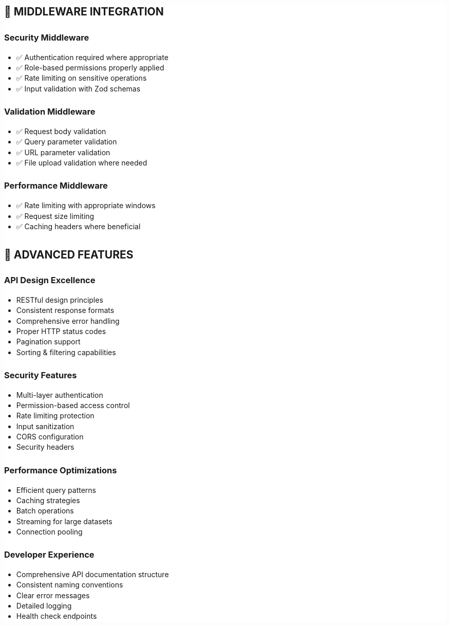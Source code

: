 ## 🔧 **MIDDLEWARE INTEGRATION**

### **Security Middleware**
- ✅ Authentication required where appropriate
- ✅ Role-based permissions properly applied
- ✅ Rate limiting on sensitive operations
- ✅ Input validation with Zod schemas

### **Validation Middleware**
- ✅ Request body validation
- ✅ Query parameter validation
- ✅ URL parameter validation
- ✅ File upload validation where needed

### **Performance Middleware**
- ✅ Rate limiting with appropriate windows
- ✅ Request size limiting
- ✅ Caching headers where beneficial

## 🚀 **ADVANCED FEATURES**

### **API Design Excellence**
- RESTful design principles
- Consistent response formats
- Comprehensive error handling
- Proper HTTP status codes
- Pagination support
- Sorting & filtering capabilities

### **Security Features**
- Multi-layer authentication
- Permission-based access control
- Rate limiting protection
- Input sanitization
- CORS configuration
- Security headers

### **Performance Optimizations**
- Efficient query patterns
- Caching strategies
- Batch operations
- Streaming for large datasets
- Connection pooling

### **Developer Experience**
- Comprehensive API documentation structure
- Consistent naming conventions
- Clear error messages
- Detailed logging
- Health check endpoints
